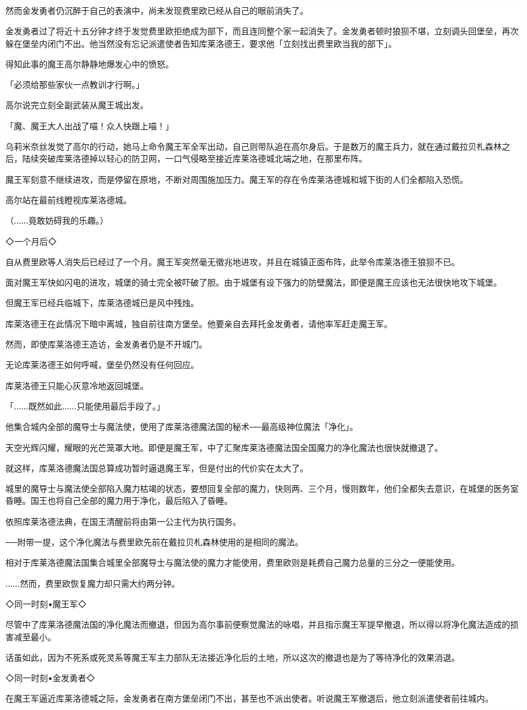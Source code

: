 然而金发勇者仍沉醉于自己的表演中，尚未发现费里欧已经从自己的眼前消失了。

金发勇者过了将近十五分钟才终于发觉费里欧拒绝成为部下，而且连同整个家一起消失了。金发勇者顿时狼狈不堪，立刻调头回堡垒，再次躲在堡垒内闭门不出。他当然没有忘记派遣使者告知库莱洛德王，要求他「立刻找出费里欧当我的部下」。

得知此事的魔王高尔静静地爆发心中的愤怒。

「必须给那些家伙一点教训才行啊。」

高尔说完立刻全副武装从魔王城出发。

「魔、魔王大人出战了喵！众人快跟上喵！」

乌莉米奈丝发觉了高尔的行动，她马上命令魔王军全军出动，自己则带队追在高尔身后。于是数万的魔王兵力，就在通过戴拉贝札森林之后，陆续突破库莱洛德掉以轻心的防卫网，一口气侵略至接近库莱洛德城北端之地，在那里布阵。

魔王军刻意不继续进攻，而是停留在原地，不断对周围施加压力。魔王军的存在令库莱洛德城和城下街的人们全都陷入恐慌。

高尔站在最前线瞪视库莱洛德城。

（……竟敢妨碍我的乐趣。）

◇一个月后◇

自从费里欧等人消失后已经过了一个月。魔王军突然毫无徵兆地进攻，并且在城镇正面布阵，此举令库莱洛德王狼狈不已。

面对魔王军快如闪电的进攻，城堡的骑士完全被吓破了胆。由于城堡有设下强力的防壁魔法，即便是魔王应该也无法很快地攻下城堡。

但魔王军已经兵临城下，库莱洛德城已是风中残烛。

库莱洛德王在此情况下暗中离城，独自前往南方堡垒。他要亲自去拜托金发勇者，请他率军赶走魔王军。

然而，即使库莱洛德王造访，金发勇者仍是不开城门。

无论库莱洛德王如何呼喊，堡垒仍然没有任何回应。

库莱洛德王只能心灰意冷地返回城堡。

「……既然如此……只能使用最后手段了。」

他集合城内全部的魔导士与魔法使，使用了库莱洛德魔法国的秘术──最高级神位魔法「净化」。

天空光辉闪耀，耀眼的光芒笼罩大地。即便是魔王军，中了汇聚库莱洛德魔法国全国魔力的净化魔法也很快就撤退了。

就这样，库莱洛德魔法国总算成功暂时逼退魔王军，但是付出的代价实在太大了。

城里的魔导士与魔法使全部陷入魔力枯竭的状态，要想回复全部的魔力，快则两、三个月，慢则数年，他们全都失去意识，在城堡的医务室昏睡。国王也将自己全部的魔力用于净化，最后陷入了昏睡。

依照库莱洛德法典，在国王清醒前将由第一公主代为执行国务。

──附带一提，这个净化魔法与费里欧先前在戴拉贝札森林使用的是相同的魔法。

相对于库莱洛德魔法国集合城里全部魔导士与魔法使的魔力才能使用，费里欧则是耗费自己魔力总量的三分之一便能使用。

……然而，费里欧恢复魔力却只需大约两分钟。

◇同一时刻•魔王军◇

尽管中了库莱洛德魔法国的净化魔法而撤退，但因为高尔事前便察觉魔法的咏唱，并且指示魔王军提早撤退，所以得以将净化魔法造成的损害减至最小。

话虽如此，因为不死系或死灵系等魔王军主力部队无法接近净化后的土地，所以这次的撤退也是为了等待净化的效果消退。

◇同一时刻•金发勇者◇

在魔王军逼近库莱洛德城之际，金发勇者在南方堡垒闭门不出，甚至也不派出使者。听说魔王军撤退后，他立刻派遣使者前往城内。
